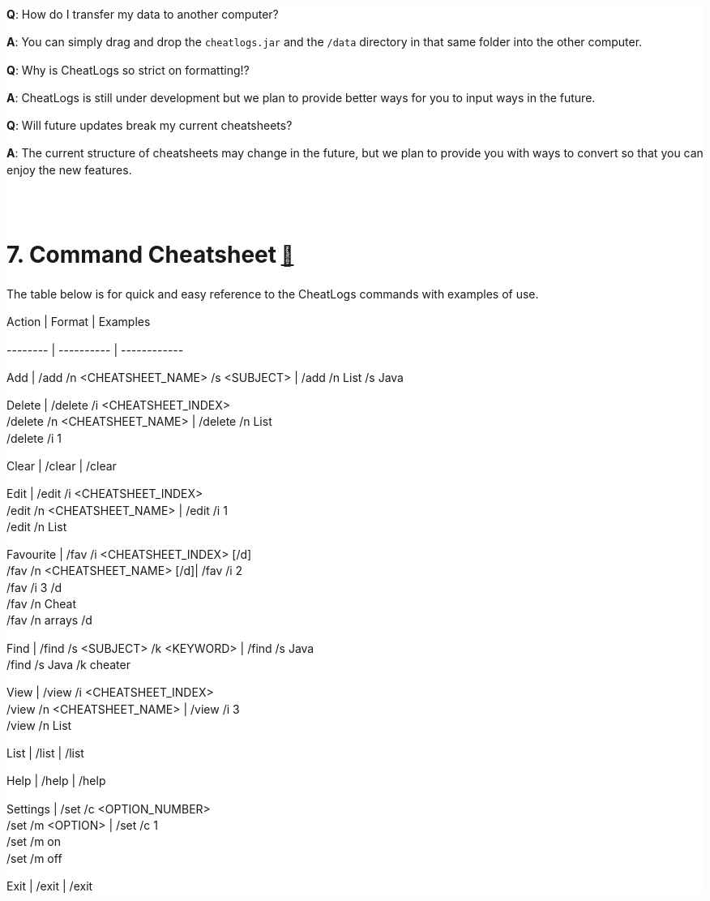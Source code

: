 **Q**: How do I transfer my data to another computer? <br>

**A**: You can simply drag and drop the `cheatlogs.jar`  and the `/data` directory in that same folder into the other computer.

**Q**: Why is CheatLogs so strict on formatting!?<br>

**A**: CheatLogs is still under development but we plan to provide better ways for you to input ways in the future.

**Q**: Will future updates break my current cheatsheets?<br>

**A**: The current structure of cheatsheets may change in the future, but we plan to provide you with ways to convert so that you can enjoy the new features. 

<br>

<a id="command-cheatsheet"></a>

# 7. Command Cheatsheet<font size="5"> [:arrow_up_small:](#table-of-contents)</font> 

The table below is for quick and easy reference to the CheatLogs commands with examples of use.

Action | Format | Examples

-------- | ---------- | ------------

Add | /add /n <CHEATSHEET_NAME> /s \<SUBJECT> | /add /n List /s Java

Delete | /delete /i <CHEATSHEET_INDEX> <br> /delete /n <CHEATSHEET_NAME> | /delete /n List <br> /delete /i 1

Clear | /clear | /clear

Edit | /edit /i <CHEATSHEET_INDEX> <br> /edit /n <CHEATSHEET_NAME> | /edit /i 1 <br> /edit /n List

Favourite | /fav /i <CHEATSHEET_INDEX> \[/d\] <br> /fav /n <CHEATSHEET_NAME> \[/d\]| /fav /i 2 <br> /fav /i 3 /d <br> /fav /n Cheat <br> /fav /n arrays /d 

Find | /find /s \<SUBJECT> /k \<KEYWORD> | /find /s Java <br> /find /s Java /k cheater

View | /view /i <CHEATSHEET_INDEX> <br>/view /n <CHEATSHEET_NAME> | /view /i 3 <br> /view /n List

List | /list | /list

Help | /help | /help

Settings | /set /c <OPTION_NUMBER> <br> /set /m \<OPTION> | /set /c 1 <br> /set /m on <br> /set /m off

Exit | /exit | /exit
